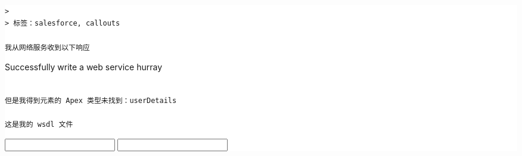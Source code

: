 ```
> 
> 标签：salesforce, callouts

我从网络服务收到以下响应

```
<?xml version="1.0" encoding="UTF-8"?><SOAP-ENV:Envelope xmlns:SOAP-ENV="http://schemas.xmlsoap.org/soap/envelope/" xmlns:xsd="http://www.w3.org/2001/XMLSchema" xmlns:xsi="http://www.w3.org/2001/XMLSchema-instance" xmlns:SOAP-ENC="http://schemas.xmlsoap.org/soap/encoding/"><SOAP-ENV:Body><GetUserResponse xmlns="urn:wwservice"><userDetails xmlns="">Successfully write a web service hurray</userDetails></GetUserResponse></SOAP-ENV:Body></SOAP-ENV:Envelope> 
```

但是我得到元素的 Apex 类型未找到：userDetails

这是我的 wsdl 文件

```
<?xml version="1.0" encoding="ISO-8859-1"?>
<definitions xmlns:SOAP-ENV="http://schemas.xmlsoap.org/soap/envelope/" xmlns:xsd="http://www.w3.org/2001/XMLSchema" xmlns:xsi="http://www.w3.org/2001/XMLSchema-instance" xmlns:SOAP-ENC="http://schemas.xmlsoap.org/soap/encoding/" xmlns:tns="urn:wwservice" xmlns:soap="http://schemas.xmlsoap.org/wsdl/soap/" xmlns:wsdl="http://schemas.xmlsoap.org/wsdl/" xmlns="http://schemas.xmlsoap.org/wsdl/" targetNamespace="urn:wwservice">
<types>
<xsd:schema elementFormDefault="qualified" targetNamespace="urn:wwservice">
 <xsd:import namespace="http://schemas.xmlsoap.org/soap/encoding/"/>
 <xsd:import namespace="http://schemas.xmlsoap.org/wsdl/"/>
 <xsd:complexType name="GetUserRequestType">
  <xsd:all>
   <xsd:element name="Username" type="xsd:string" form="unqualified"/>
   <xsd:element name="Password" type="xsd:string" form="unqualified"/>
  </xsd:all>
 </xsd:complexType>
 <xsd:complexType name="GetUserResponseType">
  <xsd:all>
   <xsd:element name="userDetails" type="xsd:string" form="unqualified"/>
  </xsd:all>
 </xsd:complexType>
 <xsd:element name="GetUser" type="tns:GetUserRequestType"/>
 <xsd:element name="GetUserResponse" type="tns:GetUserResponseType"/>
</xsd:schema>
</types>
<message name="GetUserRequest">
  <part name="parameters" element="tns:GetUser"/></message>
<message name="GetUserResponse">
  <part name="parameters" element="tns:GetUserResponse"/></message>
<portType name="PsocialPortType">
  <operation name="GetUser">
    <input message="tns:GetUserRequest"/>
    <output message="tns:GetUserResponse"/>
  </operation>
</portType>
<binding name="PsocialBinding" type="tns:PsocialPortType">
  <soap:binding style="document" transport="http://schemas.xmlsoap.org/soap/http"/>
  <operation name="GetUser">
    <soap:operation soapAction="urn:wwservice#GetUser" style="document"/>
    <input><soap:body use="literal" namespace="urn:wwservice"/></input>
    <output><soap:body use="literal" namespace="urn:wwservice"/></output>
  </operation>
</binding>
<service name="Psocial">
  <port name="PsocialPort" binding="tns:PsocialBinding">